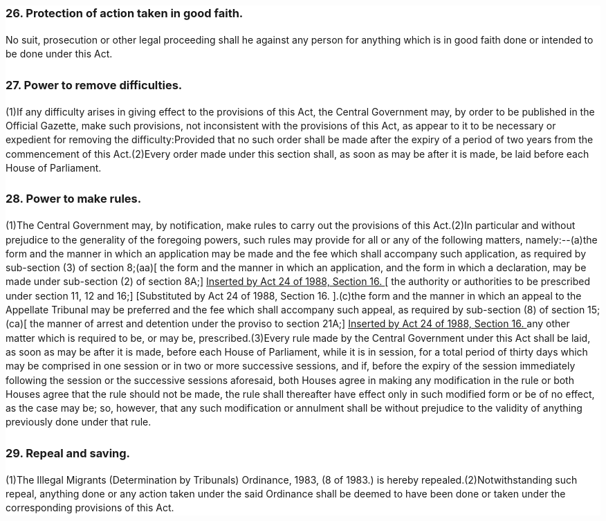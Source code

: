 ### 26. Protection of action taken in good faith.

No suit, prosecution or other legal proceeding shall he against any person for
anything which is in good faith done or intended to be done under this Act.

### 27. Power to remove difficulties.

(1)If any difficulty arises in giving effect to the provisions of this Act,
the Central Government may, by order to be published in the Official Gazette,
make such provisions, not inconsistent with the provisions of this Act, as
appear to it to be necessary or expedient for removing the difficulty:Provided
that no such order shall be made after the expiry of a period of two years
from the commencement of this Act.(2)Every order made under this section
shall, as soon as may be after it is made, be laid before each House of
Parliament.

### 28. Power to make rules.

(1)The Central Government may, by notification, make rules to carry out the
provisions of this Act.(2)In particular and without prejudice to the
generality of the foregoing powers, such rules may provide for all or any of
the following matters, namely:--(a)the form and the manner in which an
application may be made and the fee which shall accompany such application, as
required by sub-section (3) of section 8;(aa)[ the form and the manner in
which an application, and the form in which a declaration, may be made under
sub-section (2) of section 8A;] [Inserted by Act 24 of 1988, Section 16. ](b)[
the authority or authorities to be prescribed under section 11, 12 and 16;]
[Substituted by Act 24 of 1988, Section 16. ].(c)the form and the manner in
which an appeal to the Appellate Tribunal may be preferred and the fee which
shall accompany such appeal, as required by sub-section (8) of section
15;(ca)[ the manner of arrest and detention under the proviso to section 21A;]
[ Inserted by Act 24 of 1988, Section 16. ](d)any other matter which is
required to be, or may be, prescribed.(3)Every rule made by the Central
Government under this Act shall be laid, as soon as may be after it is made,
before each House of Parliament, while it is in session, for a total period of
thirty days which may be comprised in one session or in two or more successive
sessions, and if, before the expiry of the session immediately following the
session or the successive sessions aforesaid, both Houses agree in making any
modification in the rule or both Houses agree that the rule should not be
made, the rule shall thereafter have effect only in such modified form or be
of no effect, as the case may be; so, however, that any such modification or
annulment shall be without prejudice to the validity of anything previously
done under that rule.

### 29. Repeal and saving.

(1)The Illegal Migrants (Determination by Tribunals) Ordinance, 1983, (8 of
1983.) is hereby repealed.(2)Notwithstanding such repeal, anything done or any
action taken under the said Ordinance shall be deemed to have been done or
taken under the corresponding provisions of this Act.

